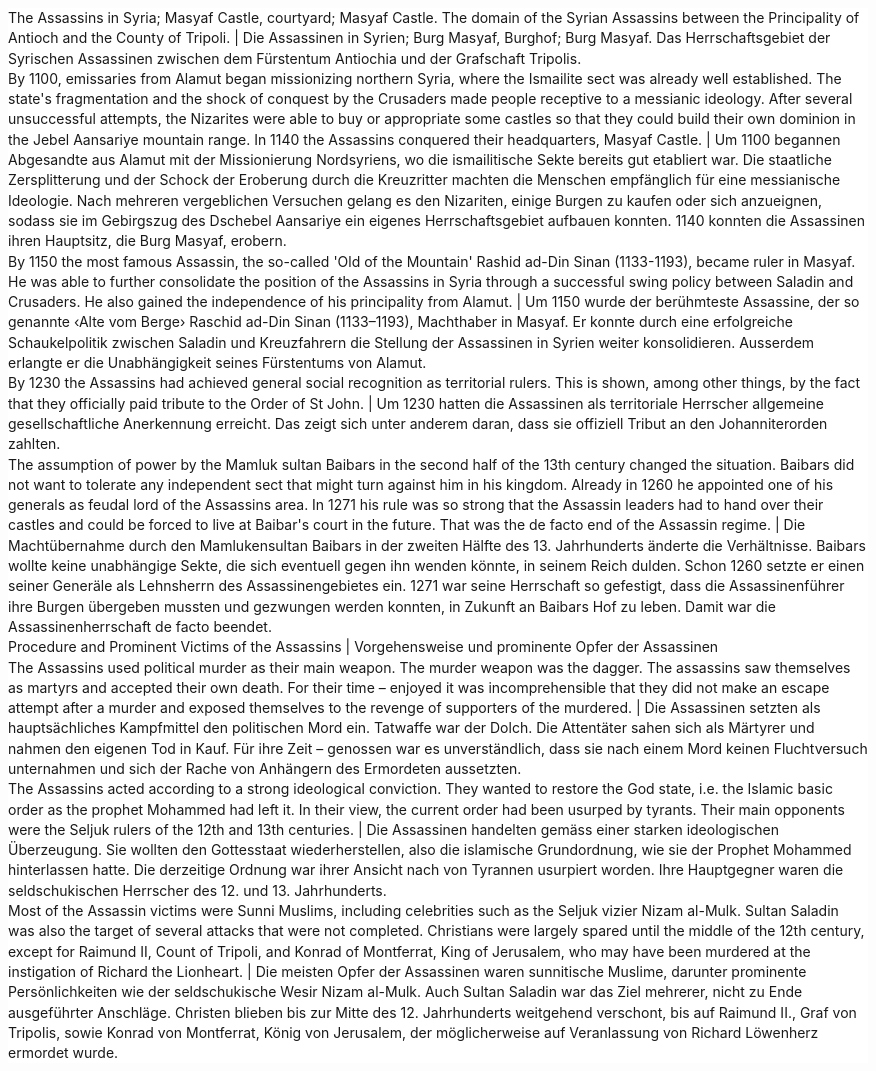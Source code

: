 The Assassins in Syria; Masyaf Castle, courtyard; Masyaf Castle. The domain of the Syrian Assassins between the Principality of Antioch and the County of Tripoli.  | Die Assassinen in Syrien; Burg Masyaf, Burghof; Burg Masyaf. Das Herrschaftsgebiet der Syrischen Assassinen zwischen dem Fürstentum Antiochia und der Grafschaft Tripolis.   
By 1100, emissaries from Alamut began missionizing northern Syria, where the Ismailite sect was already well established. The state's fragmentation and the shock of conquest by the Crusaders made people receptive to a messianic ideology. After several unsuccessful attempts, the Nizarites were able to buy or appropriate some castles so that they could build their own dominion in the Jebel Aansariye mountain range. In 1140 the Assassins conquered their headquarters, Masyaf Castle.  | Um 1100 begannen Abgesandte aus Alamut mit der Missionierung Nordsyriens, wo die ismailitische Sekte bereits gut etabliert war. Die staatliche Zersplitterung und der Schock der Eroberung durch die Kreuzritter machten die Menschen empfänglich für eine messianische Ideologie. Nach mehreren vergeblichen Versuchen gelang es den Nizariten, einige Burgen zu kaufen oder sich anzueignen, sodass sie im Gebirgszug des Dschebel Aansariye ein eigenes Herrschaftsgebiet aufbauen konnten. 1140 konnten die Assassinen ihren Hauptsitz, die Burg Masyaf, erobern.   
By 1150 the most famous Assassin, the so-called 'Old of the Mountain' Rashid ad-Din Sinan (1133-1193), became ruler in Masyaf. He was able to further consolidate the position of the Assassins in Syria through a successful swing policy between Saladin and Crusaders. He also gained the independence of his principality from Alamut.  | Um 1150 wurde der berühmteste Assassine, der so genannte ‹Alte vom Berge› Raschid ad-Din Sinan (1133–1193), Machthaber in Masyaf. Er konnte durch eine erfolgreiche Schaukelpolitik zwischen Saladin und Kreuzfahrern die Stellung der Assassinen in Syrien weiter konsolidieren. Ausserdem erlangte er die Unabhängigkeit seines Fürstentums von Alamut.   
By 1230 the Assassins had achieved general social recognition as territorial rulers. This is shown, among other things, by the fact that they officially paid tribute to the Order of St John.  | Um 1230 hatten die Assassinen als territoriale Herrscher allgemeine gesellschaftliche Anerkennung erreicht. Das zeigt sich unter anderem daran, dass sie offiziell Tribut an den Johanniterorden zahlten.   
The assumption of power by the Mamluk sultan Baibars in the second half of the 13th century changed the situation. Baibars did not want to tolerate any independent sect that might turn against him in his kingdom. Already in 1260 he appointed one of his generals as feudal lord of the Assassins area. In 1271 his rule was so strong that the Assassin leaders had to hand over their castles and could be forced to live at Baibar's court in the future. That was the de facto end of the Assassin regime.  | Die Machtübernahme durch den Mamlukensultan Baibars in der zweiten Hälfte des 13. Jahrhunderts änderte die Verhältnisse. Baibars wollte keine unabhängige Sekte, die sich eventuell gegen ihn wenden könnte, in seinem Reich dulden. Schon 1260 setzte er einen seiner Generäle als Lehnsherrn des Assassinengebietes ein. 1271 war seine Herrschaft so gefestigt, dass die Assassinenführer ihre Burgen übergeben mussten und gezwungen werden konnten, in Zukunft an Baibars Hof zu leben. Damit war die Assassinenherrschaft de facto beendet.   
Procedure and Prominent Victims of the Assassins  | Vorgehensweise und prominente Opfer der Assassinen   
The Assassins used political murder as their main weapon. The murder weapon was the dagger. The assassins saw themselves as martyrs and accepted their own death. For their time – enjoyed it was incomprehensible that they did not make an escape attempt after a murder and exposed themselves to the revenge of supporters of the murdered.  | Die Assassinen setzten als hauptsächliches Kampfmittel den politischen Mord ein. Tatwaffe war der Dolch. Die Attentäter sahen sich als Märtyrer und nahmen den eigenen Tod in Kauf. Für ihre Zeit – genossen war es unverständlich, dass sie nach einem Mord keinen Fluchtversuch unternahmen und sich der Rache von Anhängern des Ermordeten aussetzten.   
The Assassins acted according to a strong ideological conviction. They wanted to restore the God state, i.e. the Islamic basic order as the prophet Mohammed had left it. In their view, the current order had been usurped by tyrants. Their main opponents were the Seljuk rulers of the 12th and 13th centuries.  | Die Assassinen handelten gemäss einer starken ideologischen Überzeugung. Sie wollten den Gottesstaat wiederherstellen, also die islamische Grundordnung, wie sie der Prophet Mohammed hinterlassen hatte. Die derzeitige Ordnung war ihrer Ansicht nach von Tyrannen usurpiert worden. Ihre Hauptgegner waren die seldschukischen Herrscher des 12. und 13. Jahrhunderts.   
Most of the Assassin victims were Sunni Muslims, including celebrities such as the Seljuk vizier Nizam al-Mulk. Sultan Saladin was also the target of several attacks that were not completed. Christians were largely spared until the middle of the 12th century, except for Raimund II, Count of Tripoli, and Konrad of Montferrat, King of Jerusalem, who may have been murdered at the instigation of Richard the Lionheart.  | Die meisten Opfer der Assassinen waren sunnitische Muslime, darunter prominente Persönlichkeiten wie der seldschukische Wesir Nizam al-Mulk. Auch Sultan Saladin war das Ziel mehrerer, nicht zu Ende ausgeführter Anschläge. Christen blieben bis zur Mitte des 12. Jahrhunderts weitgehend verschont, bis auf Raimund II., Graf von Tripolis, sowie Konrad von Montferrat, König von Jerusalem, der möglicherweise auf Veranlassung von Richard Löwenherz ermordet wurde.   